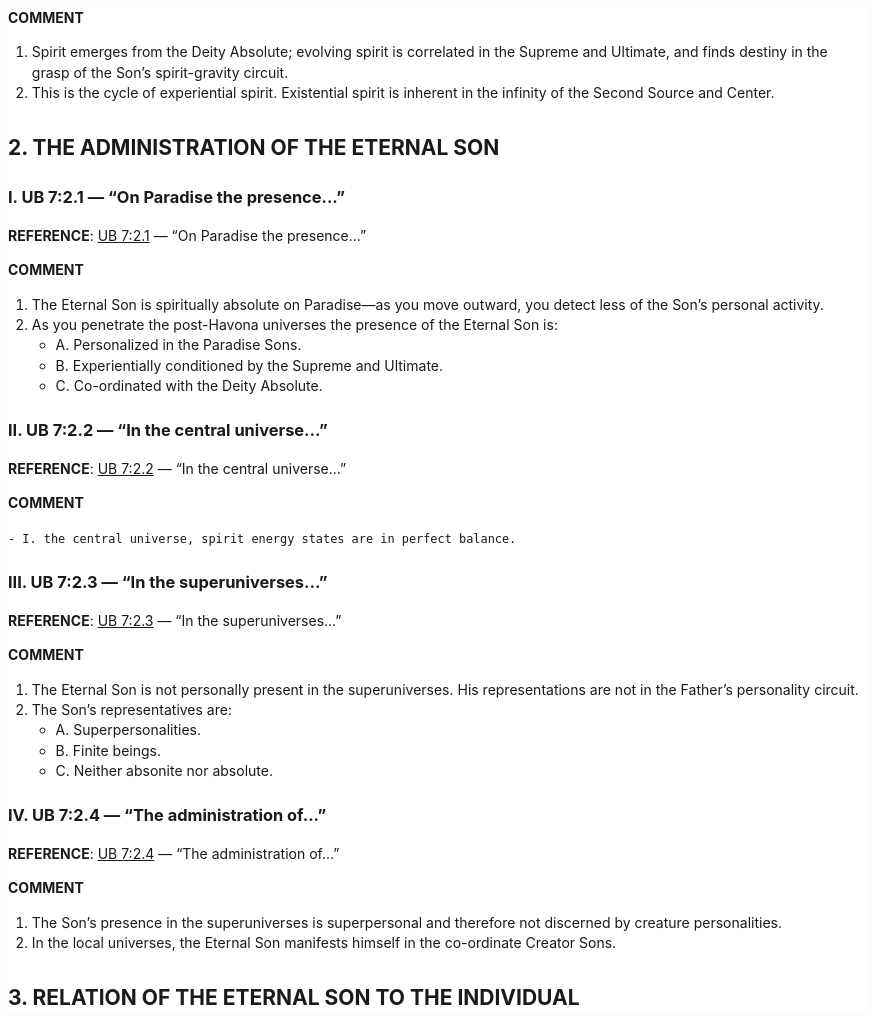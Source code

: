 **COMMENT**

1. Spirit emerges from the Deity Absolute; evolving spirit is correlated in the Supreme and Ultimate, and finds destiny in the grasp of the Son’s spirit-gravity circuit.
2. This is the cycle of experiential spirit. Existential spirit is inherent in the infinity of the Second Source and Center.

## 2. THE ADMINISTRATION OF THE ETERNAL SON

### I. UB 7:2.1 — “On Paradise the presence...”

**REFERENCE**: [UB 7:2.1](/en/The_Urantia_Book/7#p2_1) — “On Paradise the presence...”

**COMMENT**

1. The Eternal Son is spiritually absolute on Paradise—as you move outward, you detect less of the Son’s personal activity.
2. As you penetrate the post-Havona universes the presence of the Eternal Son is:
	- A. Personalized in the Paradise Sons.
	- B. Experientially conditioned by the Supreme and Ultimate.
	- C. Co-ordinated with the Deity Absolute.

### II. UB 7:2.2 — “In the central universe...”

**REFERENCE**: [UB 7:2.2](/en/The_Urantia_Book/7#p2_2) — “In the central universe...”

**COMMENT**

	- I. the central universe, spirit energy states are in perfect balance.

### III. UB 7:2.3 — “In the superuniverses...”

**REFERENCE**: [UB 7:2.3](/en/The_Urantia_Book/7#p2_3) — “In the superuniverses...”

**COMMENT**

1. The Eternal Son is not personally present in the superuniverses. His representations are not in the Father’s personality circuit.
2. The Son’s representatives are:
	- A. Superpersonalities.
	- B. Finite beings.
	- C. Neither absonite nor absolute.

### IV. UB 7:2.4 — “The administration of...”

**REFERENCE**: [UB 7:2.4](/en/The_Urantia_Book/7#p2_4) — “The administration of...”

**COMMENT**

1. The Son’s presence in the superuniverses is superpersonal and therefore not discerned by creature personalities.
2. In the local universes, the Eternal Son manifests himself in the co-ordinate Creator Sons.

## 3. RELATION OF THE ETERNAL SON TO THE INDIVIDUAL
